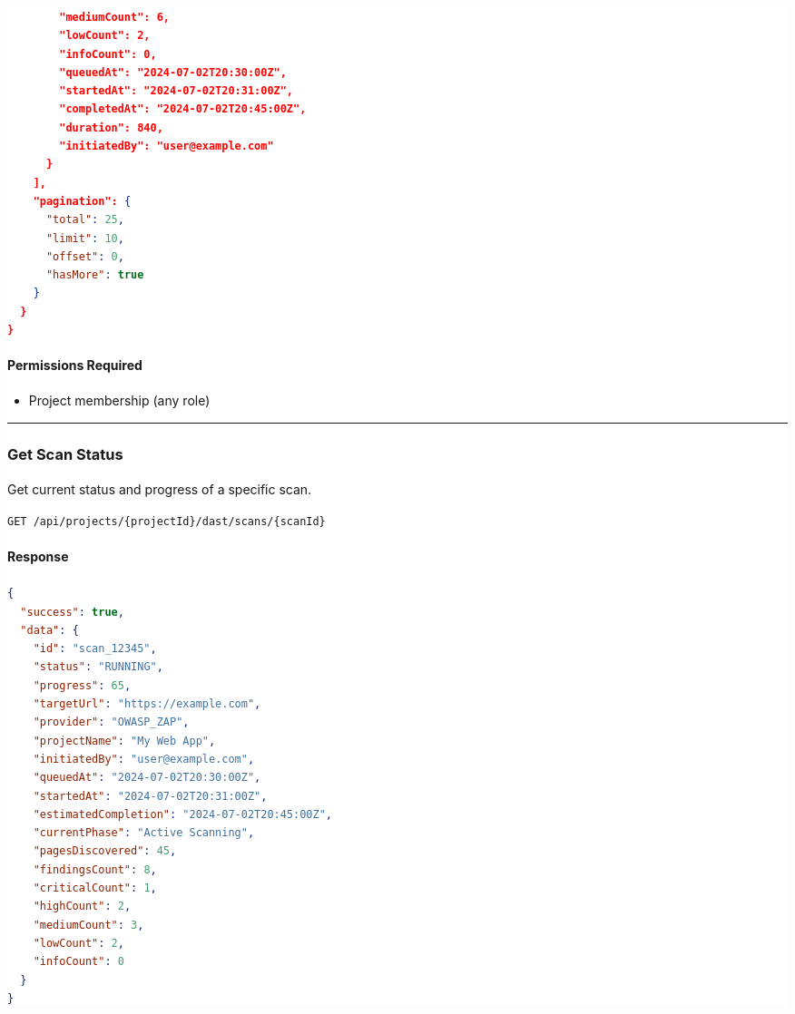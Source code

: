 ```json
        "mediumCount": 6,
        "lowCount": 2,
        "infoCount": 0,
        "queuedAt": "2024-07-02T20:30:00Z",
        "startedAt": "2024-07-02T20:31:00Z",
        "completedAt": "2024-07-02T20:45:00Z",
        "duration": 840,
        "initiatedBy": "user@example.com"
      }
    ],
    "pagination": {
      "total": 25,
      "limit": 10,
      "offset": 0,
      "hasMore": true
    }
  }
}
```

#### Permissions Required
- Project membership (any role)

---

### Get Scan Status

Get current status and progress of a specific scan.

```http
GET /api/projects/{projectId}/dast/scans/{scanId}
```

#### Response

```json
{
  "success": true,
  "data": {
    "id": "scan_12345",
    "status": "RUNNING",
    "progress": 65,
    "targetUrl": "https://example.com",
    "provider": "OWASP_ZAP",
    "projectName": "My Web App",
    "initiatedBy": "user@example.com",
    "queuedAt": "2024-07-02T20:30:00Z",
    "startedAt": "2024-07-02T20:31:00Z",
    "estimatedCompletion": "2024-07-02T20:45:00Z",
    "currentPhase": "Active Scanning",
    "pagesDiscovered": 45,
    "findingsCount": 8,
    "criticalCount": 1,
    "highCount": 2,
    "mediumCount": 3,
    "lowCount": 2,
    "infoCount": 0
  }
}
```
